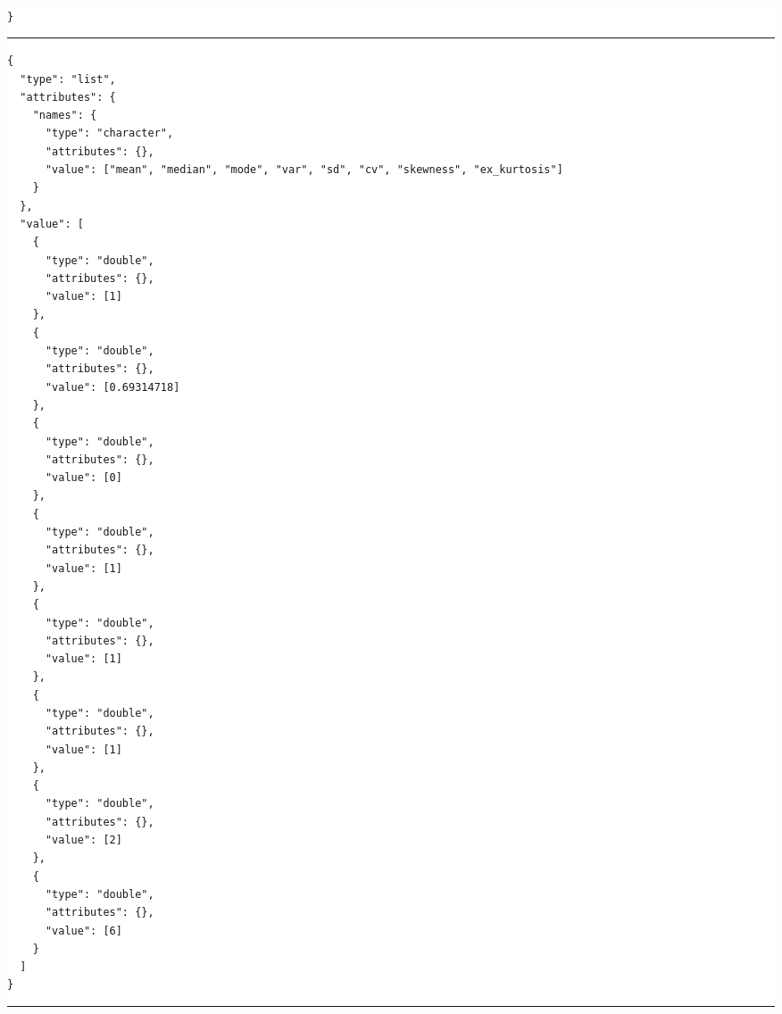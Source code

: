     }

---

    {
      "type": "list",
      "attributes": {
        "names": {
          "type": "character",
          "attributes": {},
          "value": ["mean", "median", "mode", "var", "sd", "cv", "skewness", "ex_kurtosis"]
        }
      },
      "value": [
        {
          "type": "double",
          "attributes": {},
          "value": [1]
        },
        {
          "type": "double",
          "attributes": {},
          "value": [0.69314718]
        },
        {
          "type": "double",
          "attributes": {},
          "value": [0]
        },
        {
          "type": "double",
          "attributes": {},
          "value": [1]
        },
        {
          "type": "double",
          "attributes": {},
          "value": [1]
        },
        {
          "type": "double",
          "attributes": {},
          "value": [1]
        },
        {
          "type": "double",
          "attributes": {},
          "value": [2]
        },
        {
          "type": "double",
          "attributes": {},
          "value": [6]
        }
      ]
    }

---